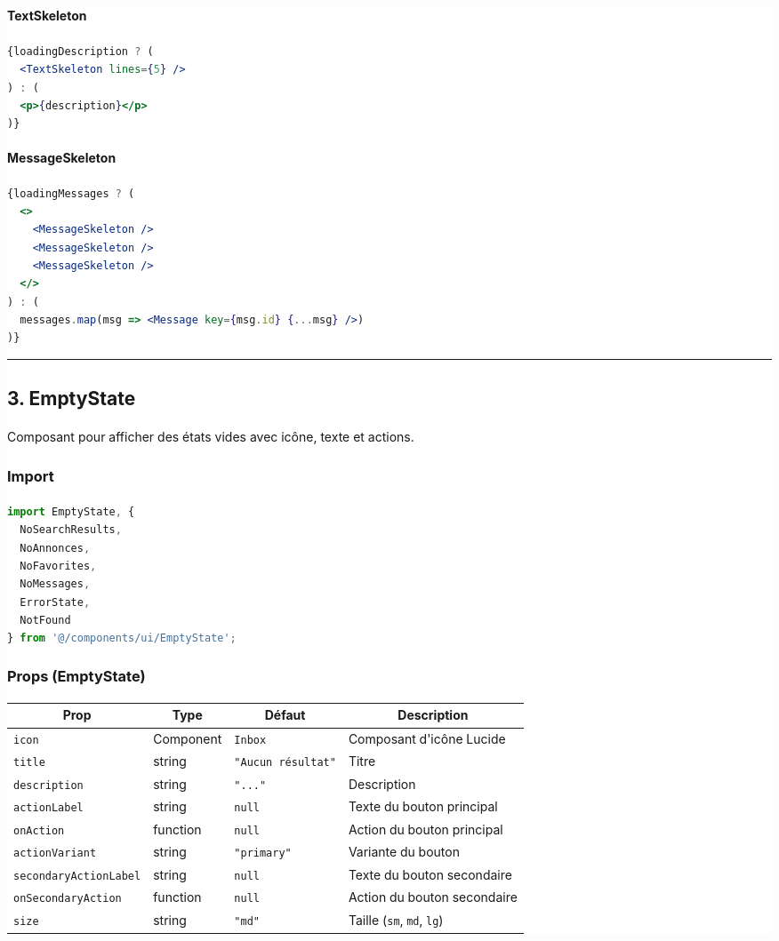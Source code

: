 #### TextSkeleton
```jsx
{loadingDescription ? (
  <TextSkeleton lines={5} />
) : (
  <p>{description}</p>
)}
```

#### MessageSkeleton
```jsx
{loadingMessages ? (
  <>
    <MessageSkeleton />
    <MessageSkeleton />
    <MessageSkeleton />
  </>
) : (
  messages.map(msg => <Message key={msg.id} {...msg} />)
)}
```

---

## 3. EmptyState

Composant pour afficher des états vides avec icône, texte et actions.

### Import
```jsx
import EmptyState, {
  NoSearchResults,
  NoAnnonces,
  NoFavorites,
  NoMessages,
  ErrorState,
  NotFound
} from '@/components/ui/EmptyState';
```

### Props (EmptyState)
| Prop | Type | Défaut | Description |
|------|------|--------|-------------|
| `icon` | Component | `Inbox` | Composant d'icône Lucide |
| `title` | string | `"Aucun résultat"` | Titre |
| `description` | string | `"..."` | Description |
| `actionLabel` | string | `null` | Texte du bouton principal |
| `onAction` | function | `null` | Action du bouton principal |
| `actionVariant` | string | `"primary"` | Variante du bouton |
| `secondaryActionLabel` | string | `null` | Texte du bouton secondaire |
| `onSecondaryAction` | function | `null` | Action du bouton secondaire |
| `size` | string | `"md"` | Taille (`sm`, `md`, `lg`) |
